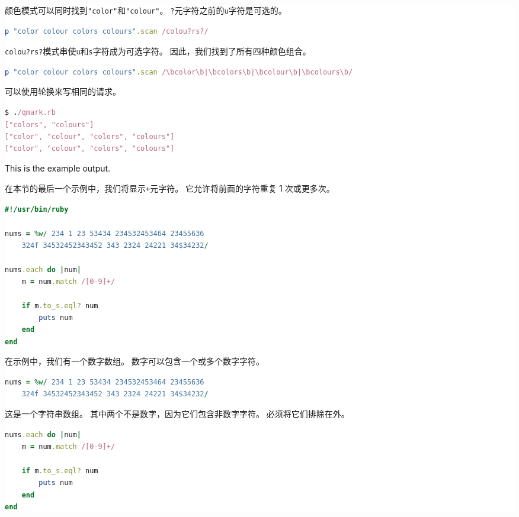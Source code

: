 颜色模式可以同时找到`"color"`和`"colour"`。 `?`元字符之前的`u`字符是可选的。

```ruby
p "color colour colors colours".scan /colou?rs?/

```

`colou?rs?`模式串使`u`和`s`字符成为可选字符。 因此，我们找到了所有四种颜色组合。

```ruby
p "color colour colors colours".scan /\bcolor\b|\bcolors\b|\bcolour\b|\bcolours\b/

```

可以使用轮换来写相同的请求。

```ruby
$ ./qmark.rb
["colors", "colours"]
["color", "colour", "colors", "colours"]
["color", "colour", "colors", "colours"]

```

This is the example output.

在本节的最后一个示例中，我们将显示`+`元字符。 它允许将前面的字符重复 1 次或更多次。

```ruby
#!/usr/bin/ruby

nums = %w/ 234 1 23 53434 234532453464 23455636
    324f 34532452343452 343 2324 24221 34$34232/

nums.each do |num|
    m = num.match /[0-9]+/

    if m.to_s.eql? num
        puts num
    end              
end

```

在示例中，我们有一个数字数组。 数字可以包含一个或多个数字字符。

```ruby
nums = %w/ 234 1 23 53434 234532453464 23455636
    324f 34532452343452 343 2324 24221 34$34232/

```

这是一个字符串数组。 其中两个不是数字，因为它们包含非数字字符。 必须将它们排除在外。

```ruby
nums.each do |num|
    m = num.match /[0-9]+/

    if m.to_s.eql? num
        puts num
    end              
end

```
